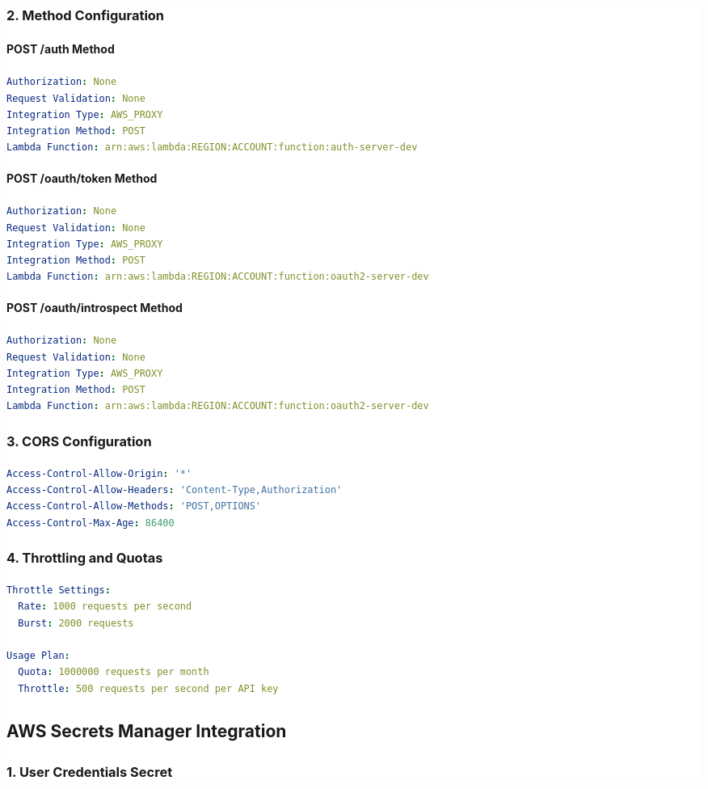 ### 2. Method Configuration

#### POST /auth Method
```yaml
Authorization: None
Request Validation: None
Integration Type: AWS_PROXY
Integration Method: POST
Lambda Function: arn:aws:lambda:REGION:ACCOUNT:function:auth-server-dev
```

#### POST /oauth/token Method
```yaml
Authorization: None
Request Validation: None
Integration Type: AWS_PROXY
Integration Method: POST
Lambda Function: arn:aws:lambda:REGION:ACCOUNT:function:oauth2-server-dev
```

#### POST /oauth/introspect Method
```yaml
Authorization: None
Request Validation: None
Integration Type: AWS_PROXY
Integration Method: POST  
Lambda Function: arn:aws:lambda:REGION:ACCOUNT:function:oauth2-server-dev
```

### 3. CORS Configuration

```yaml
Access-Control-Allow-Origin: '*'
Access-Control-Allow-Headers: 'Content-Type,Authorization'
Access-Control-Allow-Methods: 'POST,OPTIONS'
Access-Control-Max-Age: 86400
```

### 4. Throttling and Quotas

```yaml
Throttle Settings:
  Rate: 1000 requests per second
  Burst: 2000 requests
  
Usage Plan:
  Quota: 1000000 requests per month
  Throttle: 500 requests per second per API key
```

## AWS Secrets Manager Integration

### 1. User Credentials Secret
